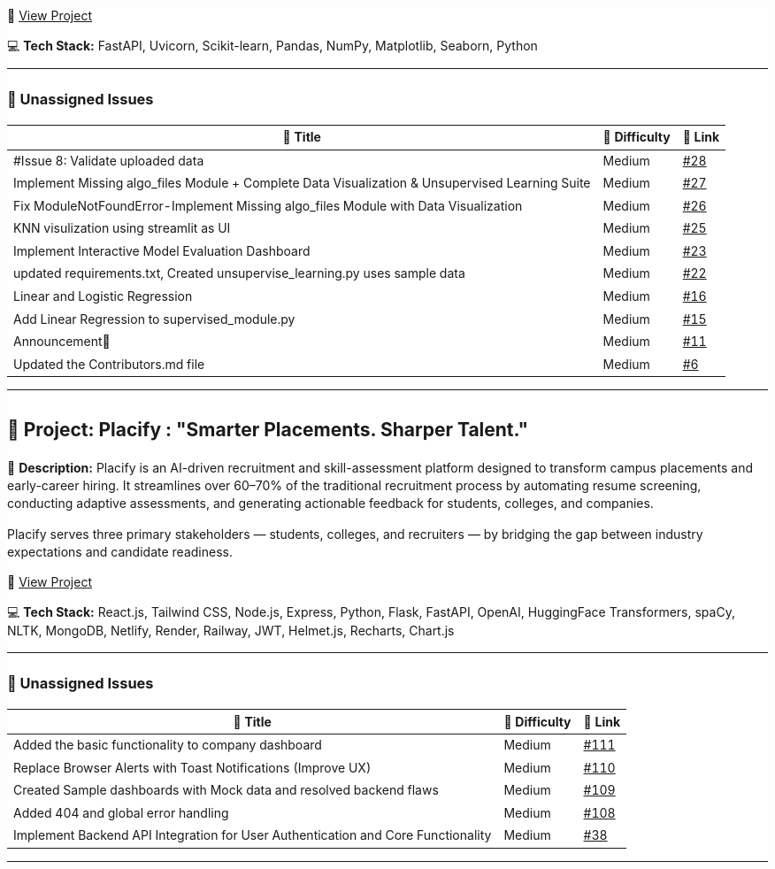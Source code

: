 🔗 [View Project](https://github.com/manasvi-0/AlgoLab)

💻 **Tech Stack:** FastAPI, Uvicorn, Scikit-learn, Pandas, NumPy, Matplotlib, Seaborn, Python

---

### 🐛 Unassigned Issues

| 🔖 Title | 🎯 Difficulty | 🔗 Link |
|----------|----------------|---------|
| #Issue 8: Validate uploaded data | Medium | [#28](https://github.com/manasvi-0/AlgoLab/pull/28) |
| Implement Missing algo_files Module + Complete Data Visualization & Unsupervised Learning Suite | Medium | [#27](https://github.com/manasvi-0/AlgoLab/pull/27) |
| Fix ModuleNotFoundError-Implement Missing algo_files Module with Data Visualization | Medium | [#26](https://github.com/manasvi-0/AlgoLab/issues/26) |
| KNN visulization using streamlit as UI | Medium | [#25](https://github.com/manasvi-0/AlgoLab/pull/25) |
| Implement Interactive Model Evaluation Dashboard | Medium | [#23](https://github.com/manasvi-0/AlgoLab/issues/23) |
| updated requirements.txt, Created unsupervise_learning.py uses sample data | Medium | [#22](https://github.com/manasvi-0/AlgoLab/pull/22) |
| Linear and Logistic Regression | Medium | [#16](https://github.com/manasvi-0/AlgoLab/pull/16) |
| Add Linear Regression to supervised_module.py | Medium | [#15](https://github.com/manasvi-0/AlgoLab/pull/15) |
| Announcement📢 | Medium | [#11](https://github.com/manasvi-0/AlgoLab/issues/11) |
| Updated the Contributors.md file | Medium | [#6](https://github.com/manasvi-0/AlgoLab/issues/6) |

---

## 📌 Project: Placify : "Smarter Placements. Sharper Talent."

📝 **Description:** Placify is an AI-driven recruitment and skill-assessment platform designed to transform campus placements and early-career hiring. It streamlines over 60–70% of the traditional recruitment process by automating resume screening, conducting adaptive assessments, and generating actionable feedback for students, colleges, and companies.

Placify serves three primary stakeholders — students, colleges, and recruiters — by bridging the gap between industry expectations and candidate readiness.

🔗 [View Project](https://github.com/MonishRaman/Placify-Smarter-Placements.-Sharper-Talent.-.git)

💻 **Tech Stack:** React.js, Tailwind CSS, Node.js, Express, Python, Flask, FastAPI, OpenAI, HuggingFace Transformers, spaCy, NLTK, MongoDB, Netlify, Render, Railway, JWT, Helmet.js, Recharts, Chart.js

---

### 🐛 Unassigned Issues

| 🔖 Title | 🎯 Difficulty | 🔗 Link |
|----------|----------------|---------|
| Added the basic functionality to company dashboard | Medium | [#111](https://github.com/MonishRaman/Placify-Smarter_Placements-Sharper_Talent/pull/111) |
| Replace Browser Alerts with Toast Notifications (Improve UX) | Medium | [#110](https://github.com/MonishRaman/Placify-Smarter_Placements-Sharper_Talent/issues/110) |
| Created Sample dashboards with Mock data and resolved backend flaws | Medium | [#109](https://github.com/MonishRaman/Placify-Smarter_Placements-Sharper_Talent/pull/109) |
| Added 404 and global error handling | Medium | [#108](https://github.com/MonishRaman/Placify-Smarter_Placements-Sharper_Talent/pull/108) |
| Implement Backend API Integration for User Authentication and Core Functionality | Medium | [#38](https://github.com/MonishRaman/Placify-Smarter_Placements-Sharper_Talent/issues/38) |

---